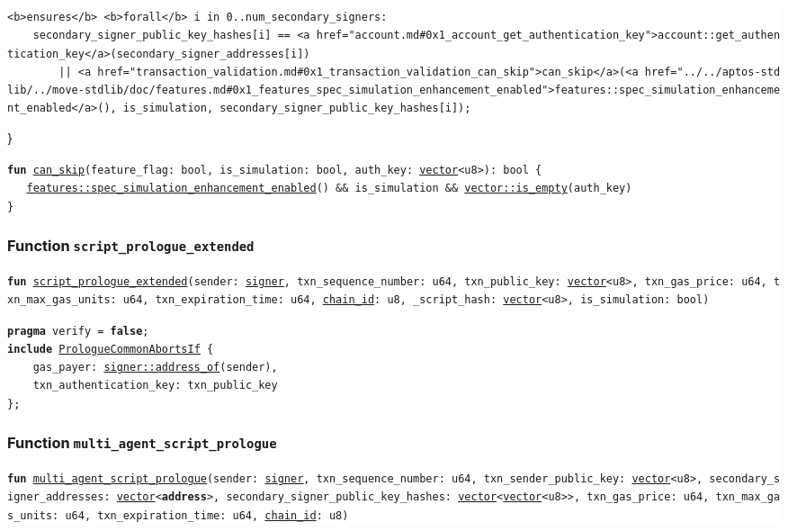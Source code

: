     <b>ensures</b> <b>forall</b> i in 0..num_secondary_signers:
        secondary_signer_public_key_hashes[i] == <a href="account.md#0x1_account_get_authentication_key">account::get_authentication_key</a>(secondary_signer_addresses[i])
            || <a href="transaction_validation.md#0x1_transaction_validation_can_skip">can_skip</a>(<a href="../../aptos-stdlib/../move-stdlib/doc/features.md#0x1_features_spec_simulation_enhancement_enabled">features::spec_simulation_enhancement_enabled</a>(), is_simulation, secondary_signer_public_key_hashes[i]);
}
</code></pre>




<a id="0x1_transaction_validation_can_skip"></a>


<pre><code><b>fun</b> <a href="transaction_validation.md#0x1_transaction_validation_can_skip">can_skip</a>(feature_flag: bool, is_simulation: bool, auth_key: <a href="../../aptos-stdlib/../move-stdlib/doc/vector.md#0x1_vector">vector</a>&lt;u8&gt;): bool {
   <a href="../../aptos-stdlib/../move-stdlib/doc/features.md#0x1_features_spec_simulation_enhancement_enabled">features::spec_simulation_enhancement_enabled</a>() && is_simulation && <a href="../../aptos-stdlib/../move-stdlib/doc/vector.md#0x1_vector_is_empty">vector::is_empty</a>(auth_key)
}
</code></pre>



<a id="@Specification_1_script_prologue_extended"></a>

### Function `script_prologue_extended`


<pre><code><b>fun</b> <a href="transaction_validation.md#0x1_transaction_validation_script_prologue_extended">script_prologue_extended</a>(sender: <a href="../../aptos-stdlib/../move-stdlib/doc/signer.md#0x1_signer">signer</a>, txn_sequence_number: u64, txn_public_key: <a href="../../aptos-stdlib/../move-stdlib/doc/vector.md#0x1_vector">vector</a>&lt;u8&gt;, txn_gas_price: u64, txn_max_gas_units: u64, txn_expiration_time: u64, <a href="chain_id.md#0x1_chain_id">chain_id</a>: u8, _script_hash: <a href="../../aptos-stdlib/../move-stdlib/doc/vector.md#0x1_vector">vector</a>&lt;u8&gt;, is_simulation: bool)
</code></pre>




<pre><code><b>pragma</b> verify = <b>false</b>;
<b>include</b> <a href="transaction_validation.md#0x1_transaction_validation_PrologueCommonAbortsIf">PrologueCommonAbortsIf</a> {
    gas_payer: <a href="../../aptos-stdlib/../move-stdlib/doc/signer.md#0x1_signer_address_of">signer::address_of</a>(sender),
    txn_authentication_key: txn_public_key
};
</code></pre>



<a id="@Specification_1_multi_agent_script_prologue"></a>

### Function `multi_agent_script_prologue`


<pre><code><b>fun</b> <a href="transaction_validation.md#0x1_transaction_validation_multi_agent_script_prologue">multi_agent_script_prologue</a>(sender: <a href="../../aptos-stdlib/../move-stdlib/doc/signer.md#0x1_signer">signer</a>, txn_sequence_number: u64, txn_sender_public_key: <a href="../../aptos-stdlib/../move-stdlib/doc/vector.md#0x1_vector">vector</a>&lt;u8&gt;, secondary_signer_addresses: <a href="../../aptos-stdlib/../move-stdlib/doc/vector.md#0x1_vector">vector</a>&lt;<b>address</b>&gt;, secondary_signer_public_key_hashes: <a href="../../aptos-stdlib/../move-stdlib/doc/vector.md#0x1_vector">vector</a>&lt;<a href="../../aptos-stdlib/../move-stdlib/doc/vector.md#0x1_vector">vector</a>&lt;u8&gt;&gt;, txn_gas_price: u64, txn_max_gas_units: u64, txn_expiration_time: u64, <a href="chain_id.md#0x1_chain_id">chain_id</a>: u8)
</code></pre>


[move-book]: https://aptos.dev/move/book/SUMMARY